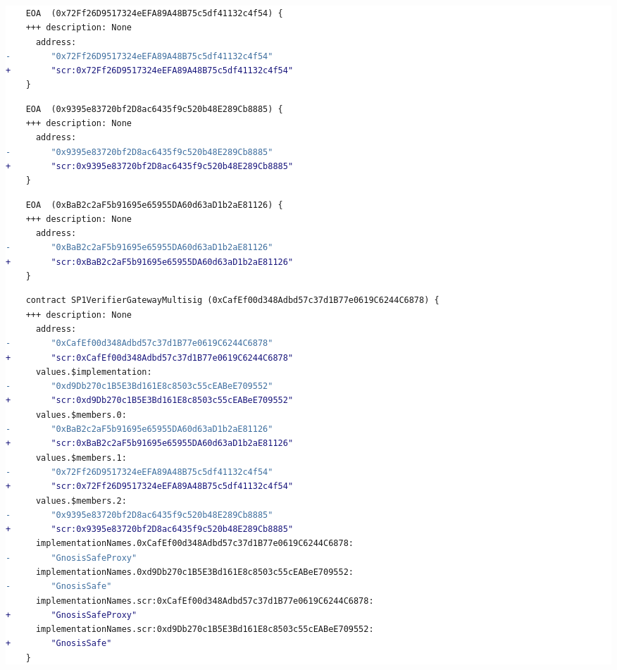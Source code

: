 ```diff
    EOA  (0x72Ff26D9517324eEFA89A48B75c5df41132c4f54) {
    +++ description: None
      address:
-        "0x72Ff26D9517324eEFA89A48B75c5df41132c4f54"
+        "scr:0x72Ff26D9517324eEFA89A48B75c5df41132c4f54"
    }
```

```diff
    EOA  (0x9395e83720bf2D8ac6435f9c520b48E289Cb8885) {
    +++ description: None
      address:
-        "0x9395e83720bf2D8ac6435f9c520b48E289Cb8885"
+        "scr:0x9395e83720bf2D8ac6435f9c520b48E289Cb8885"
    }
```

```diff
    EOA  (0xBaB2c2aF5b91695e65955DA60d63aD1b2aE81126) {
    +++ description: None
      address:
-        "0xBaB2c2aF5b91695e65955DA60d63aD1b2aE81126"
+        "scr:0xBaB2c2aF5b91695e65955DA60d63aD1b2aE81126"
    }
```

```diff
    contract SP1VerifierGatewayMultisig (0xCafEf00d348Adbd57c37d1B77e0619C6244C6878) {
    +++ description: None
      address:
-        "0xCafEf00d348Adbd57c37d1B77e0619C6244C6878"
+        "scr:0xCafEf00d348Adbd57c37d1B77e0619C6244C6878"
      values.$implementation:
-        "0xd9Db270c1B5E3Bd161E8c8503c55cEABeE709552"
+        "scr:0xd9Db270c1B5E3Bd161E8c8503c55cEABeE709552"
      values.$members.0:
-        "0xBaB2c2aF5b91695e65955DA60d63aD1b2aE81126"
+        "scr:0xBaB2c2aF5b91695e65955DA60d63aD1b2aE81126"
      values.$members.1:
-        "0x72Ff26D9517324eEFA89A48B75c5df41132c4f54"
+        "scr:0x72Ff26D9517324eEFA89A48B75c5df41132c4f54"
      values.$members.2:
-        "0x9395e83720bf2D8ac6435f9c520b48E289Cb8885"
+        "scr:0x9395e83720bf2D8ac6435f9c520b48E289Cb8885"
      implementationNames.0xCafEf00d348Adbd57c37d1B77e0619C6244C6878:
-        "GnosisSafeProxy"
      implementationNames.0xd9Db270c1B5E3Bd161E8c8503c55cEABeE709552:
-        "GnosisSafe"
      implementationNames.scr:0xCafEf00d348Adbd57c37d1B77e0619C6244C6878:
+        "GnosisSafeProxy"
      implementationNames.scr:0xd9Db270c1B5E3Bd161E8c8503c55cEABeE709552:
+        "GnosisSafe"
    }
```
